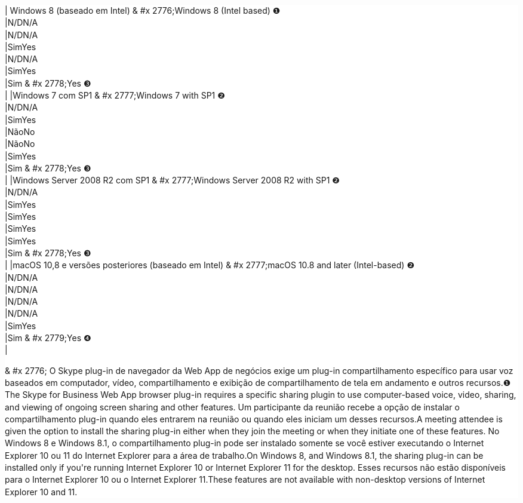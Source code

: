 | <span data-ttu-id="f33d3-146">Windows 8 (baseado em Intel) & #x 2776;</span><span class="sxs-lookup"><span data-stu-id="f33d3-146">Windows 8 (Intel based) &#x2776;</span></span> <br/> |<span data-ttu-id="f33d3-147">N/D</span><span class="sxs-lookup"><span data-stu-id="f33d3-147">N/A</span></span>  <br/> |<span data-ttu-id="f33d3-148">N/D</span><span class="sxs-lookup"><span data-stu-id="f33d3-148">N/A</span></span>  <br/> |<span data-ttu-id="f33d3-149">Sim</span><span class="sxs-lookup"><span data-stu-id="f33d3-149">Yes</span></span>  <br/> |<span data-ttu-id="f33d3-150">N/D</span><span class="sxs-lookup"><span data-stu-id="f33d3-150">N/A</span></span>  <br/> |<span data-ttu-id="f33d3-151">Sim</span><span class="sxs-lookup"><span data-stu-id="f33d3-151">Yes</span></span>  <br/> |<span data-ttu-id="f33d3-152">Sim & #x 2778;</span><span class="sxs-lookup"><span data-stu-id="f33d3-152">Yes &#x2778;</span></span> <br/> |
|<span data-ttu-id="f33d3-153">Windows 7 com SP1 & #x 2777;</span><span class="sxs-lookup"><span data-stu-id="f33d3-153">Windows 7 with SP1 &#x2777;</span></span> <br/> |<span data-ttu-id="f33d3-154">N/D</span><span class="sxs-lookup"><span data-stu-id="f33d3-154">N/A</span></span>  <br/> |<span data-ttu-id="f33d3-155">Sim</span><span class="sxs-lookup"><span data-stu-id="f33d3-155">Yes</span></span>  <br/> |<span data-ttu-id="f33d3-156">Não</span><span class="sxs-lookup"><span data-stu-id="f33d3-156">No</span></span>  <br/> |<span data-ttu-id="f33d3-157">Não</span><span class="sxs-lookup"><span data-stu-id="f33d3-157">No</span></span>  <br/> |<span data-ttu-id="f33d3-158">Sim</span><span class="sxs-lookup"><span data-stu-id="f33d3-158">Yes</span></span>  <br/> |<span data-ttu-id="f33d3-159">Sim & #x 2778;</span><span class="sxs-lookup"><span data-stu-id="f33d3-159">Yes &#x2778;</span></span> <br/> |
|<span data-ttu-id="f33d3-160">Windows Server 2008 R2 com SP1 & #x 2777;</span><span class="sxs-lookup"><span data-stu-id="f33d3-160">Windows Server 2008 R2 with SP1 &#x2777;</span></span> <br/> |<span data-ttu-id="f33d3-161">N/D</span><span class="sxs-lookup"><span data-stu-id="f33d3-161">N/A</span></span>  <br/> |<span data-ttu-id="f33d3-162">Sim</span><span class="sxs-lookup"><span data-stu-id="f33d3-162">Yes</span></span>  <br/> |<span data-ttu-id="f33d3-163">Sim</span><span class="sxs-lookup"><span data-stu-id="f33d3-163">Yes</span></span>  <br/> |<span data-ttu-id="f33d3-164">Sim</span><span class="sxs-lookup"><span data-stu-id="f33d3-164">Yes</span></span>  <br/> |<span data-ttu-id="f33d3-165">Sim</span><span class="sxs-lookup"><span data-stu-id="f33d3-165">Yes</span></span>  <br/> |<span data-ttu-id="f33d3-166">Sim & #x 2778;</span><span class="sxs-lookup"><span data-stu-id="f33d3-166">Yes &#x2778;</span></span> <br/> |
|<span data-ttu-id="f33d3-167">macOS 10,8 e versões posteriores (baseado em Intel) & #x 2777;</span><span class="sxs-lookup"><span data-stu-id="f33d3-167">macOS 10.8 and later (Intel-based) &#x2777;</span></span> <br/> |<span data-ttu-id="f33d3-168">N/D</span><span class="sxs-lookup"><span data-stu-id="f33d3-168">N/A</span></span>  <br/> |<span data-ttu-id="f33d3-169">N/D</span><span class="sxs-lookup"><span data-stu-id="f33d3-169">N/A</span></span>  <br/> |<span data-ttu-id="f33d3-170">N/D</span><span class="sxs-lookup"><span data-stu-id="f33d3-170">N/A</span></span>  <br/> |<span data-ttu-id="f33d3-171">N/D</span><span class="sxs-lookup"><span data-stu-id="f33d3-171">N/A</span></span>  <br/> |<span data-ttu-id="f33d3-172">Sim</span><span class="sxs-lookup"><span data-stu-id="f33d3-172">Yes</span></span>  <br/> |<span data-ttu-id="f33d3-173">Sim & #x 2779;</span><span class="sxs-lookup"><span data-stu-id="f33d3-173">Yes &#x2779;</span></span> <br/> |
   
<span data-ttu-id="f33d3-174">& #x 2776; O Skype plug-in de navegador da Web App de negócios exige um plug-in compartilhamento específico para usar voz baseados em computador, vídeo, compartilhamento e exibição de compartilhamento de tela em andamento e outros recursos.</span><span class="sxs-lookup"><span data-stu-id="f33d3-174">&#x2776; The Skype for Business Web App browser plug-in requires a specific sharing plugin to use computer-based voice, video, sharing, and viewing of ongoing screen sharing and other features.</span></span> <span data-ttu-id="f33d3-175">Um participante da reunião recebe a opção de instalar o compartilhamento plug-in quando eles entrarem na reunião ou quando eles iniciam um desses recursos.</span><span class="sxs-lookup"><span data-stu-id="f33d3-175">A meeting attendee is given the option to install the sharing plug-in either when they join the meeting or when they initiate one of these features.</span></span> <span data-ttu-id="f33d3-176">No Windows 8 e Windows 8.1, o compartilhamento plug-in pode ser instalado somente se você estiver executando o Internet Explorer 10 ou 11 do Internet Explorer para a área de trabalho.</span><span class="sxs-lookup"><span data-stu-id="f33d3-176">On Windows 8, and Windows 8.1, the sharing plug-in can be installed only if you're running Internet Explorer 10 or Internet Explorer 11 for the desktop.</span></span> <span data-ttu-id="f33d3-177">Esses recursos não estão disponíveis para o Internet Explorer 10 ou o Internet Explorer 11.</span><span class="sxs-lookup"><span data-stu-id="f33d3-177">These features are not available with non-desktop versions of Internet Explorer 10 and 11.</span></span>
  